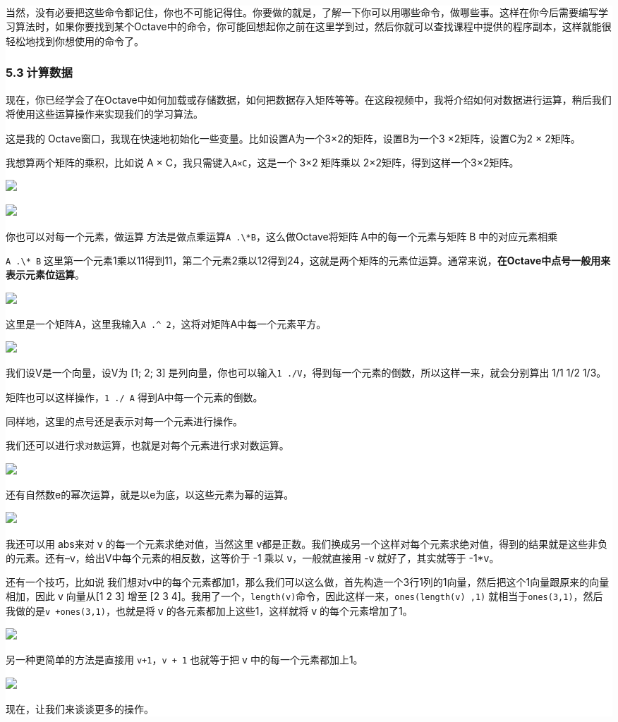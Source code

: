 当然，没有必要把这些命令都记住，你也不可能记得住。你要做的就是，了解一下你可以用哪些命令，做哪些事。这样在你今后需要编写学习算法时，如果你要找到某个Octave中的命令，你可能回想起你之前在这里学到过，然后你就可以查找课程中提供的程序副本，这样就能很轻松地找到你想使用的命令了。

### 5.3 计算数据


现在，你已经学会了在Octave中如何加载或存储数据，如何把数据存入矩阵等等。在这段视频中，我将介绍如何对数据进行运算，稍后我们将使用这些运算操作来实现我们的学习算法。

这是我的 Octave窗口，我现在快速地初始化一些变量。比如设置A为一个3×2的矩阵，设置B为一个3 ×2矩阵，设置C为2 × 2矩阵。

我想算两个矩阵的乘积，比如说 A × C，我只需键入`A×C`，这是一个 3×2 矩阵乘以 2×2矩阵，得到这样一个3×2矩阵。

![](https://raw.githubusercontent.com/fengwenhua/ImageBed/master/20181104212124.png)

![](https://raw.githubusercontent.com/fengwenhua/ImageBed/master/20181104212135.png)

你也可以对每一个元素，做运算 方法是做点乘运算`A .\*B`，这么做Octave将矩阵 A中的每一个元素与矩阵 B 中的对应元素相乘

`A .\* B`
这里第一个元素1乘以11得到11，第二个元素2乘以12得到24，这就是两个矩阵的元素位运算。通常来说，**在Octave中点号一般用来表示元素位运算**。

![](https://raw.githubusercontent.com/fengwenhua/ImageBed/master/20181104212144.png)

这里是一个矩阵A，这里我输入`A .^ 2`，这将对矩阵A中每一个元素平方。

![](https://raw.githubusercontent.com/fengwenhua/ImageBed/master/20181104212152.png)

我们设V是一个向量，设V为 [1; 2; 3] 是列向量，你也可以输入`1 ./V`，得到每一个元素的倒数，所以这样一来，就会分别算出 1/1 1/2 1/3。

矩阵也可以这样操作，`1 ./ A` 得到A中每一个元素的倒数。

同样地，这里的点号还是表示对每一个元素进行操作。

我们还可以进行求`对数`运算，也就是对每个元素进行求对数运算。

![](https://raw.githubusercontent.com/fengwenhua/ImageBed/master/20181104212207.png)

还有自然数e的幂次运算，就是以e为底，以这些元素为幂的运算。

![](https://raw.githubusercontent.com/fengwenhua/ImageBed/master/20181104212216.png)

我还可以用 abs来对 v 的每一个元素求绝对值，当然这里 v都是正数。我们换成另一个这样对每个元素求绝对值，得到的结果就是这些非负的元素。还有–v，给出V中每个元素的相反数，这等价于 -1 乘以 v，一般就直接用 -v
就好了，其实就等于 -1\*v。

还有一个技巧，比如说
我们想对v中的每个元素都加1，那么我们可以这么做，首先构造一个3行1列的1向量，然后把这个1向量跟原来的向量相加，因此
v 向量从[1 2 3] 增至 [2 3 4]。我用了一个，`length(v)`命令，因此这样一来，`ones(length(v) ,1)` 就相当于`ones(3,1)`，然后我做的是`v +ones(3,1)`，也就是将 v 的各元素都加上这些1，这样就将 v 的每个元素增加了1。

![](https://raw.githubusercontent.com/fengwenhua/ImageBed/master/20181104212229.png)

另一种更简单的方法是直接用 `v+1`，`v + 1` 也就等于把 v 中的每一个元素都加上1。

![](https://raw.githubusercontent.com/fengwenhua/ImageBed/master/20181104212242.png)

现在，让我们来谈谈更多的操作。
